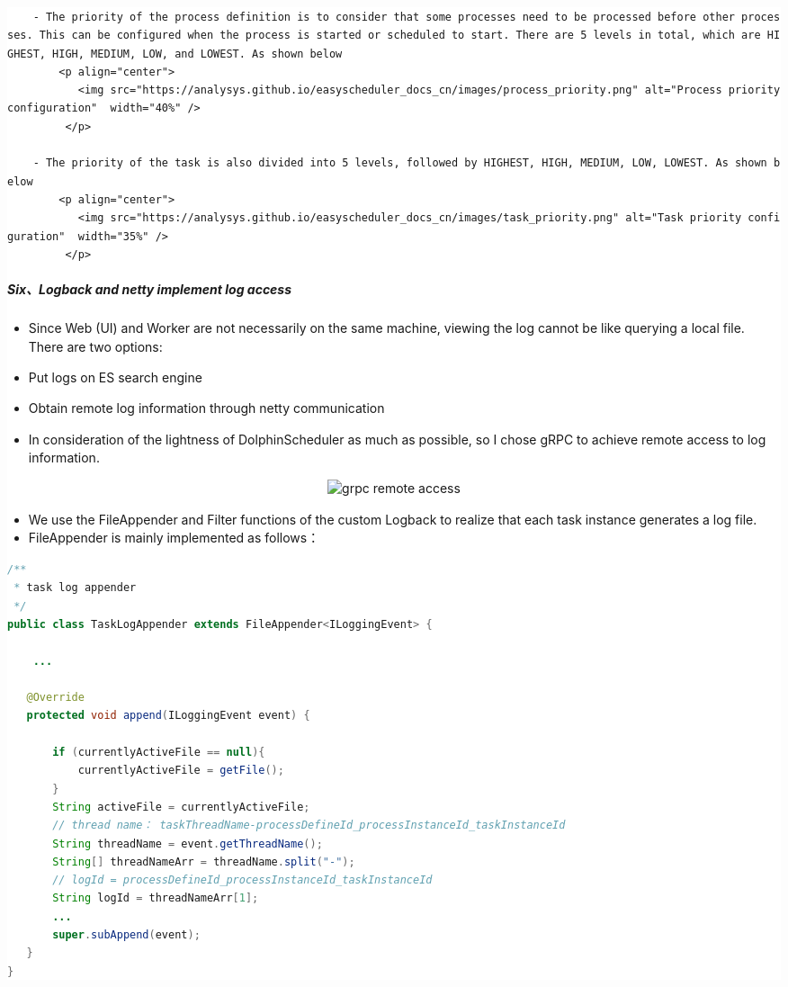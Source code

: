         - The priority of the process definition is to consider that some processes need to be processed before other processes. This can be configured when the process is started or scheduled to start. There are 5 levels in total, which are HIGHEST, HIGH, MEDIUM, LOW, and LOWEST. As shown below
            <p align="center">
               <img src="https://analysys.github.io/easyscheduler_docs_cn/images/process_priority.png" alt="Process priority configuration"  width="40%" />
             </p>

        - The priority of the task is also divided into 5 levels, followed by HIGHEST, HIGH, MEDIUM, LOW, LOWEST. As shown below
            <p align="center">
               <img src="https://analysys.github.io/easyscheduler_docs_cn/images/task_priority.png" alt="Task priority configuration"  width="35%" />
             </p>


##### Six、Logback and netty implement log access

-  Since Web (UI) and Worker are not necessarily on the same machine, viewing the log cannot be like querying a local file. There are two options:
  -  Put logs on ES search engine
  -  Obtain remote log information through netty communication

-  In consideration of the lightness of DolphinScheduler as much as possible, so I chose gRPC to achieve remote access to log information.

 <p align="center">
   <img src="https://analysys.github.io/easyscheduler_docs_cn/images/grpc.png" alt="grpc remote access"  width="50%" />
 </p>


- We use the FileAppender and Filter functions of the custom Logback to realize that each task instance generates a log file.
- FileAppender is mainly implemented as follows：

 ```java
 /**
  * task log appender
  */
 public class TaskLogAppender extends FileAppender<ILoggingEvent> {
 
     ...

    @Override
    protected void append(ILoggingEvent event) {

        if (currentlyActiveFile == null){
            currentlyActiveFile = getFile();
        }
        String activeFile = currentlyActiveFile;
        // thread name： taskThreadName-processDefineId_processInstanceId_taskInstanceId
        String threadName = event.getThreadName();
        String[] threadNameArr = threadName.split("-");
        // logId = processDefineId_processInstanceId_taskInstanceId
        String logId = threadNameArr[1];
        ...
        super.subAppend(event);
    }
}
 ```
